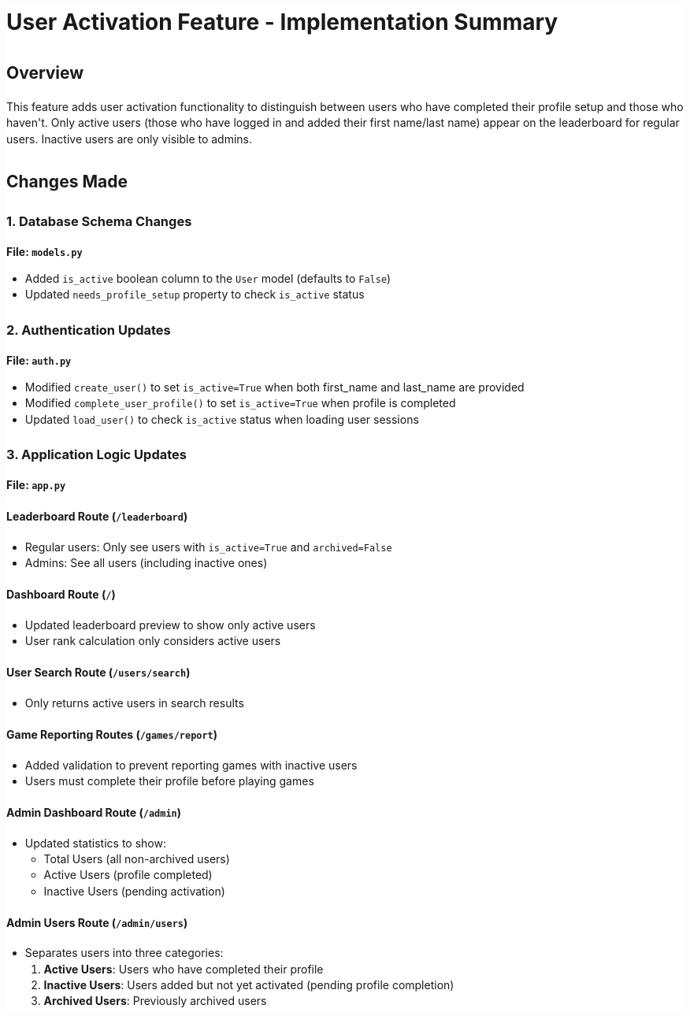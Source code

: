 # User Activation Feature - Implementation Summary

## Overview
This feature adds user activation functionality to distinguish between users who have completed their profile setup and those who haven't. Only active users (those who have logged in and added their first name/last name) appear on the leaderboard for regular users. Inactive users are only visible to admins.

## Changes Made

### 1. Database Schema Changes
**File: `models.py`**
- Added `is_active` boolean column to the `User` model (defaults to `False`)
- Updated `needs_profile_setup` property to check `is_active` status

### 2. Authentication Updates
**File: `auth.py`**
- Modified `create_user()` to set `is_active=True` when both first_name and last_name are provided
- Modified `complete_user_profile()` to set `is_active=True` when profile is completed
- Updated `load_user()` to check `is_active` status when loading user sessions

### 3. Application Logic Updates
**File: `app.py`**

#### Leaderboard Route (`/leaderboard`)
- Regular users: Only see users with `is_active=True` and `archived=False`
- Admins: See all users (including inactive ones)

#### Dashboard Route (`/`)
- Updated leaderboard preview to show only active users
- User rank calculation only considers active users

#### User Search Route (`/users/search`)
- Only returns active users in search results

#### Game Reporting Routes (`/games/report`)
- Added validation to prevent reporting games with inactive users
- Users must complete their profile before playing games

#### Admin Dashboard Route (`/admin`)
- Updated statistics to show:
  - Total Users (all non-archived users)
  - Active Users (profile completed)
  - Inactive Users (pending activation)

#### Admin Users Route (`/admin/users`)
- Separates users into three categories:
  1. **Active Users**: Users who have completed their profile
  2. **Inactive Users**: Users added but not yet activated (pending profile completion)
  3. **Archived Users**: Previously archived users
